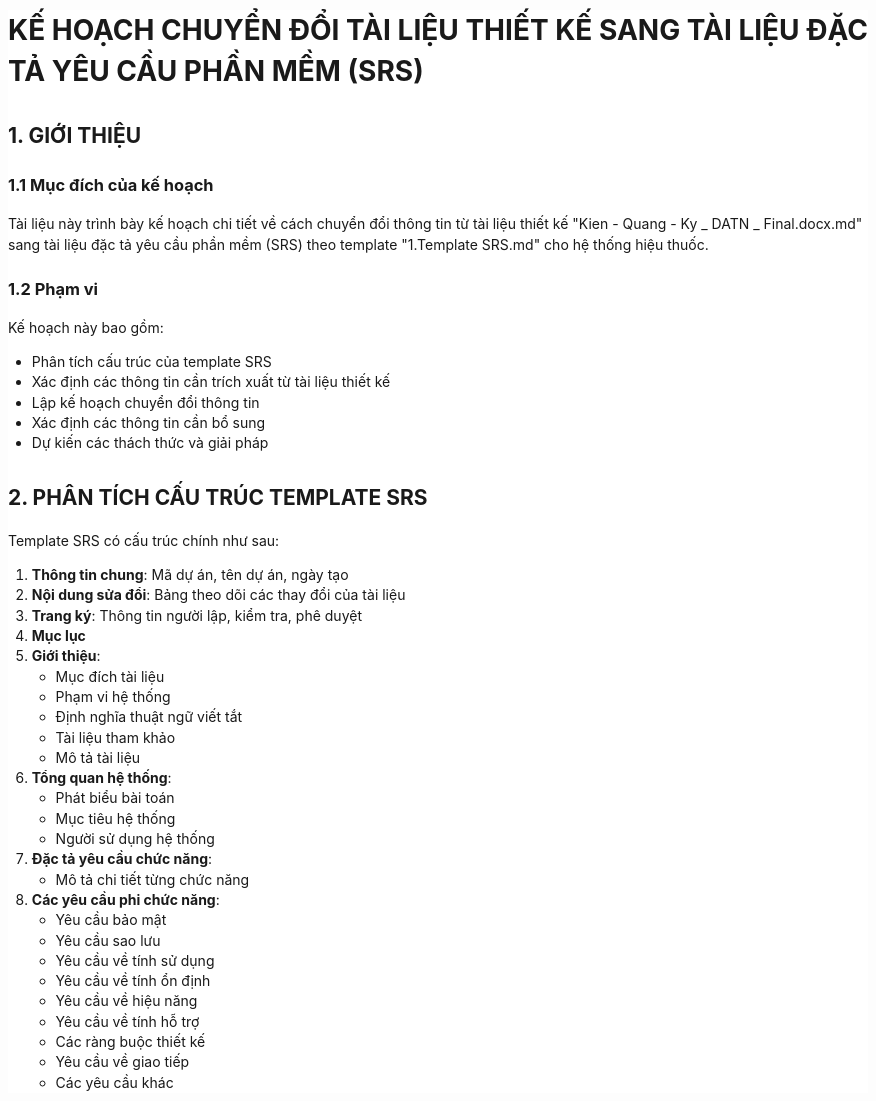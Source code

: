 # KẾ HOẠCH CHUYỂN ĐỔI TÀI LIỆU THIẾT KẾ SANG TÀI LIỆU ĐẶC TẢ YÊU CẦU PHẦN MỀM (SRS)

## 1. GIỚI THIỆU

### 1.1 Mục đích của kế hoạch
Tài liệu này trình bày kế hoạch chi tiết về cách chuyển đổi thông tin từ tài liệu thiết kế "Kien - Quang - Ky _ DATN _ Final.docx.md" sang tài liệu đặc tả yêu cầu phần mềm (SRS) theo template "1.Template SRS.md" cho hệ thống hiệu thuốc.

### 1.2 Phạm vi
Kế hoạch này bao gồm:
- Phân tích cấu trúc của template SRS
- Xác định các thông tin cần trích xuất từ tài liệu thiết kế
- Lập kế hoạch chuyển đổi thông tin
- Xác định các thông tin cần bổ sung
- Dự kiến các thách thức và giải pháp

## 2. PHÂN TÍCH CẤU TRÚC TEMPLATE SRS

Template SRS có cấu trúc chính như sau:

1. **Thông tin chung**: Mã dự án, tên dự án, ngày tạo
2. **Nội dung sửa đổi**: Bảng theo dõi các thay đổi của tài liệu
3. **Trang ký**: Thông tin người lập, kiểm tra, phê duyệt
4. **Mục lục**
5. **Giới thiệu**:
   - Mục đích tài liệu
   - Phạm vi hệ thống
   - Định nghĩa thuật ngữ viết tắt
   - Tài liệu tham khảo
   - Mô tả tài liệu
6. **Tổng quan hệ thống**:
   - Phát biểu bài toán
   - Mục tiêu hệ thống
   - Người sử dụng hệ thống
7. **Đặc tả yêu cầu chức năng**:
   - Mô tả chi tiết từng chức năng
8. **Các yêu cầu phi chức năng**:
   - Yêu cầu bảo mật
   - Yêu cầu sao lưu
   - Yêu cầu về tính sử dụng
   - Yêu cầu về tính ổn định
   - Yêu cầu về hiệu năng
   - Yêu cầu về tính hỗ trợ
   - Các ràng buộc thiết kế
   - Yêu cầu về giao tiếp
   - Các yêu cầu khác
